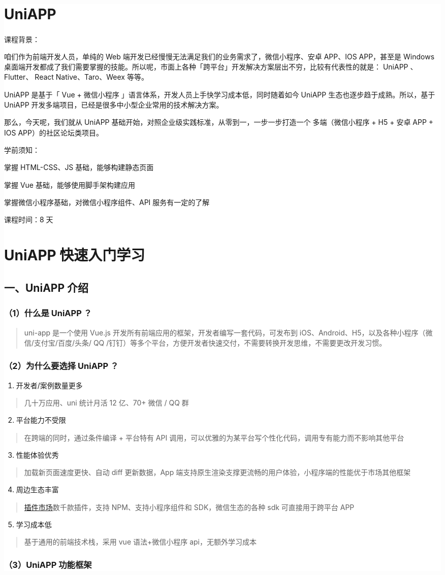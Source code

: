 # UniAPP

课程背景：

咱们作为前端开发人员，单纯的 Web 端开发已经慢慢无法满足我们的业务需求了，微信小程序、安卓 APP、IOS APP，甚至是 Windows 桌面端开发都成了我们需要掌握的技能。所以呢，市面上各种「跨平台」开发解决方案层出不穷，比较有代表性的就是： UniAPP 、 Flutter、 React Native、Taro、Weex 等等。

UniAPP 是基于「 Vue + 微信小程序 」语言体系，开发人员上手快学习成本低，同时随着如今 UniAPP 生态也逐步趋于成熟。所以，基于 UniAPP 开发多端项目，已经是很多中小型企业常用的技术解决方案。

那么，今天呢，我们就从 UniAPP 基础开始，对照企业级实践标准，从零到一，一步一步打造一个 多端（微信小程序 + H5 + 安卓 APP + IOS APP）的社区论坛类项目。

学前须知：

掌握 HTML-CSS、JS 基础，能够构建静态页面

掌握 Vue 基础，能够使用脚手架构建应用

掌握微信小程序基础，对微信小程序组件、API 服务有一定的了解

课程时间：8 天

# UniAPP 快速入门学习

## 一、UniAPP 介绍

### （1）什么是 UniAPP ？

> uni-app 是一个使用 Vue.js 开发所有前端应用的框架，开发者编写一套代码，可发布到 iOS、Android、H5，以及各种小程序（微信/支付宝/百度/头条/ QQ /钉钉）等多个平台，方便开发者快速交付，不需要转换开发思维，不需要更改开发习惯。

### （2）为什么要选择 UniAPP ？

1. 开发者/案例数量更多

> 几十万应用、uni 统计月活 12 亿、70+ 微信 / QQ 群

2. 平台能力不受限

> 在跨端的同时，通过条件编译 + 平台特有 API 调用，可以优雅的为某平台写个性化代码，调用专有能力而不影响其他平台

3. 性能体验优秀

> 加载新页面速度更快、自动 diff 更新数据，App 端支持原生渲染支撑更流畅的用户体验，小程序端的性能优于市场其他框架

4. 周边生态丰富

> [插件市场](https://ext.dcloud.net.cn/?orderBy=WeekDownload)数千款插件，支持 NPM、支持小程序组件和 SDK，微信生态的各种 sdk 可直接用于跨平台 APP

5. 学习成本低

> 基于通用的前端技术栈，采用 vue 语法+微信小程序 api，无额外学习成本

### （3）UniAPP 功能框架
